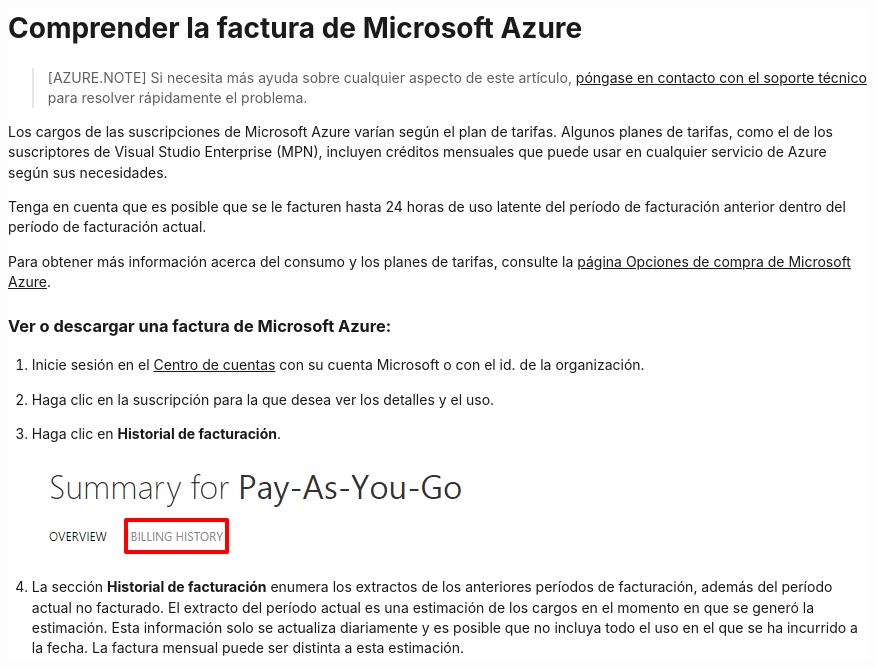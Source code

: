 <properties
   pageTitle="Descripción de la factura | Microsoft Azure"
   description="Aprenda a leer y entender el uso y la factura de la suscripción de Azure"
   services=""
   documentationCenter=""
   authors="erihur"
   manager="stevenpo"
   editor=""
   tags="billing"/>

<tags
   ms.service="billing"
   ms.devlang="na"
   ms.topic="article"
   ms.tgt_pltfrm="na"
   ms.workload="na"
   ms.date="09/13/2016"
   ms.author="erihur;genli"/>


# Comprender la factura de Microsoft Azure

> [AZURE.NOTE] Si necesita más ayuda sobre cualquier aspecto de este artículo, [póngase en contacto con el soporte técnico](https://portal.azure.com/?#blade/Microsoft_Azure_Support/HelpAndSupportBlade) para resolver rápidamente el problema.

Los cargos de las suscripciones de Microsoft Azure varían según el plan de tarifas. Algunos planes de tarifas, como el de los suscriptores de Visual Studio Enterprise (MPN), incluyen créditos mensuales que puede usar en cualquier servicio de Azure según sus necesidades.

Tenga en cuenta que es posible que se le facturen hasta 24 horas de uso latente del período de facturación anterior dentro del período de facturación actual.

Para obtener más información acerca del consumo y los planes de tarifas, consulte la [página Opciones de compra de Microsoft Azure](https://azure.microsoft.com/pricing/purchase-options/).



### Ver o descargar una factura de Microsoft Azure:

1. Inicie sesión en el [Centro de cuentas](https://account.windowsazure.com/subscriptions) con su cuenta Microsoft o con el id. de la organización.

2. Haga clic en la suscripción para la que desea ver los detalles y el uso.

3. Haga clic en **Historial de facturación**.

    ![Resumen: historial de facturación: 1](./media/billing-understand-your-bill/ContentViewaBillforMA1.png)

4. La sección **Historial de facturación** enumera los extractos de los anteriores períodos de facturación, además del período actual no facturado. El extracto del período actual es una estimación de los cargos en el momento en que se generó la estimación. Esta información solo se actualiza diariamente y es posible que no incluya todo el uso en el que se ha incurrido a la fecha. La factura mensual puede ser distinta a esta estimación.
